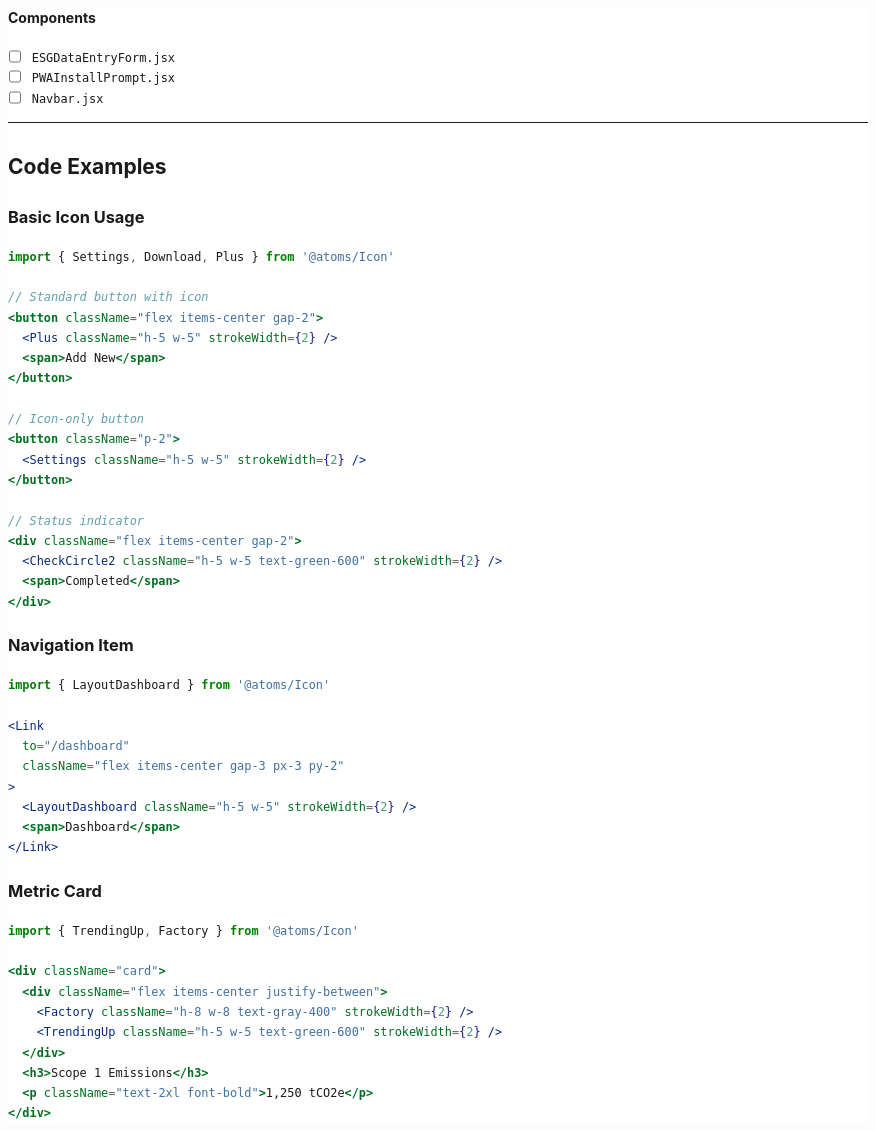 #### Components
- [ ] `ESGDataEntryForm.jsx`
- [ ] `PWAInstallPrompt.jsx`
- [ ] `Navbar.jsx`

---

## Code Examples

### Basic Icon Usage
```jsx
import { Settings, Download, Plus } from '@atoms/Icon'

// Standard button with icon
<button className="flex items-center gap-2">
  <Plus className="h-5 w-5" strokeWidth={2} />
  <span>Add New</span>
</button>

// Icon-only button
<button className="p-2">
  <Settings className="h-5 w-5" strokeWidth={2} />
</button>

// Status indicator
<div className="flex items-center gap-2">
  <CheckCircle2 className="h-5 w-5 text-green-600" strokeWidth={2} />
  <span>Completed</span>
</div>
```

### Navigation Item
```jsx
import { LayoutDashboard } from '@atoms/Icon'

<Link
  to="/dashboard"
  className="flex items-center gap-3 px-3 py-2"
>
  <LayoutDashboard className="h-5 w-5" strokeWidth={2} />
  <span>Dashboard</span>
</Link>
```

### Metric Card
```jsx
import { TrendingUp, Factory } from '@atoms/Icon'

<div className="card">
  <div className="flex items-center justify-between">
    <Factory className="h-8 w-8 text-gray-400" strokeWidth={2} />
    <TrendingUp className="h-5 w-5 text-green-600" strokeWidth={2} />
  </div>
  <h3>Scope 1 Emissions</h3>
  <p className="text-2xl font-bold">1,250 tCO2e</p>
</div>
```
